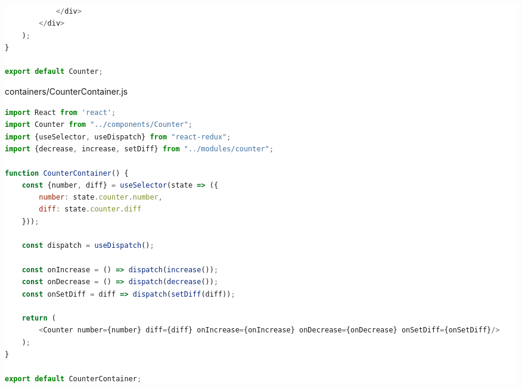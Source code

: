 ```javascript
            </div>
        </div>
    );
}

export default Counter;
```

containers/CounterContainer.js

```javascript
import React from 'react';
import Counter from "../components/Counter";
import {useSelector, useDispatch} from "react-redux";
import {decrease, increase, setDiff} from "../modules/counter";

function CounterContainer() {
    const {number, diff} = useSelector(state => ({
        number: state.counter.number,
        diff: state.counter.diff
    }));

    const dispatch = useDispatch();

    const onIncrease = () => dispatch(increase());
    const onDecrease = () => dispatch(decrease());
    const onSetDiff = diff => dispatch(setDiff(diff));

    return (
        <Counter number={number} diff={diff} onIncrease={onIncrease} onDecrease={onDecrease} onSetDiff={onSetDiff}/>
    );
}

export default CounterContainer;
```
